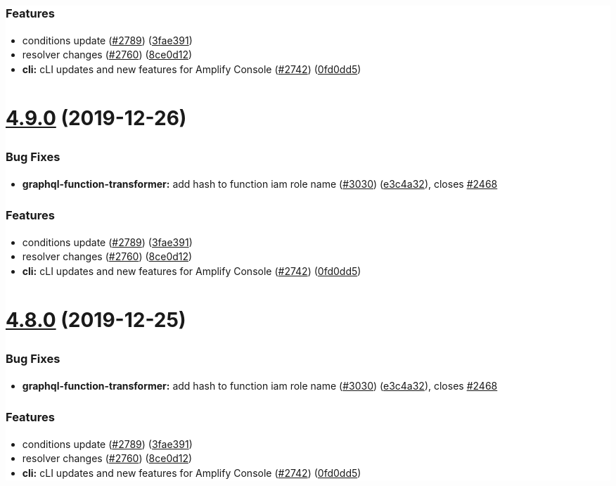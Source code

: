 ### Features

- conditions update ([#2789](https://github.com/aws-amplify/amplify-cli/issues/2789)) ([3fae391](https://github.com/aws-amplify/amplify-cli/commit/3fae391340d5fd151e1c43286c90142b5ab0eab0))
- resolver changes ([#2760](https://github.com/aws-amplify/amplify-cli/issues/2760)) ([8ce0d12](https://github.com/aws-amplify/amplify-cli/commit/8ce0d12eb1d3bd6d0132baca39b6e9daff04c39a))
- **cli:** cLI updates and new features for Amplify Console ([#2742](https://github.com/aws-amplify/amplify-cli/issues/2742)) ([0fd0dd5](https://github.com/aws-amplify/amplify-cli/commit/0fd0dd5102177766c454c8715fa5acac32385048))

# [4.9.0](https://github.com/aws-amplify/amplify-cli/compare/graphql-transformer-common@3.32.0...graphql-transformer-common@4.9.0) (2019-12-26)

### Bug Fixes

- **graphql-function-transformer:** add hash to function iam role name ([#3030](https://github.com/aws-amplify/amplify-cli/issues/3030)) ([e3c4a32](https://github.com/aws-amplify/amplify-cli/commit/e3c4a32135f3df6ffb06308d5250433aaf2c1ce9)), closes [#2468](https://github.com/aws-amplify/amplify-cli/issues/2468)

### Features

- conditions update ([#2789](https://github.com/aws-amplify/amplify-cli/issues/2789)) ([3fae391](https://github.com/aws-amplify/amplify-cli/commit/3fae391340d5fd151e1c43286c90142b5ab0eab0))
- resolver changes ([#2760](https://github.com/aws-amplify/amplify-cli/issues/2760)) ([8ce0d12](https://github.com/aws-amplify/amplify-cli/commit/8ce0d12eb1d3bd6d0132baca39b6e9daff04c39a))
- **cli:** cLI updates and new features for Amplify Console ([#2742](https://github.com/aws-amplify/amplify-cli/issues/2742)) ([0fd0dd5](https://github.com/aws-amplify/amplify-cli/commit/0fd0dd5102177766c454c8715fa5acac32385048))

# [4.8.0](https://github.com/aws-amplify/amplify-cli/compare/graphql-transformer-common@3.32.0...graphql-transformer-common@4.8.0) (2019-12-25)

### Bug Fixes

- **graphql-function-transformer:** add hash to function iam role name ([#3030](https://github.com/aws-amplify/amplify-cli/issues/3030)) ([e3c4a32](https://github.com/aws-amplify/amplify-cli/commit/e3c4a32135f3df6ffb06308d5250433aaf2c1ce9)), closes [#2468](https://github.com/aws-amplify/amplify-cli/issues/2468)

### Features

- conditions update ([#2789](https://github.com/aws-amplify/amplify-cli/issues/2789)) ([3fae391](https://github.com/aws-amplify/amplify-cli/commit/3fae391340d5fd151e1c43286c90142b5ab0eab0))
- resolver changes ([#2760](https://github.com/aws-amplify/amplify-cli/issues/2760)) ([8ce0d12](https://github.com/aws-amplify/amplify-cli/commit/8ce0d12eb1d3bd6d0132baca39b6e9daff04c39a))
- **cli:** cLI updates and new features for Amplify Console ([#2742](https://github.com/aws-amplify/amplify-cli/issues/2742)) ([0fd0dd5](https://github.com/aws-amplify/amplify-cli/commit/0fd0dd5102177766c454c8715fa5acac32385048))
